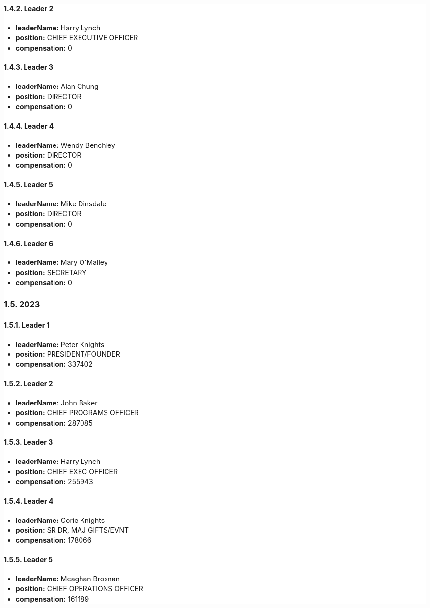 #### 1.4.2. Leader 2
- **leaderName:** Harry Lynch
- **position:** CHIEF EXECUTIVE OFFICER
- **compensation:** 0

#### 1.4.3. Leader 3
- **leaderName:** Alan Chung
- **position:** DIRECTOR
- **compensation:** 0

#### 1.4.4. Leader 4
- **leaderName:** Wendy Benchley
- **position:** DIRECTOR
- **compensation:** 0

#### 1.4.5. Leader 5
- **leaderName:** Mike Dinsdale
- **position:** DIRECTOR
- **compensation:** 0

#### 1.4.6. Leader 6
- **leaderName:** Mary O'Malley
- **position:** SECRETARY
- **compensation:** 0

### 1.5. 2023
#### 1.5.1. Leader 1
- **leaderName:** Peter Knights
- **position:** PRESIDENT/FOUNDER
- **compensation:** 337402

#### 1.5.2. Leader 2
- **leaderName:** John Baker
- **position:** CHIEF PROGRAMS OFFICER
- **compensation:** 287085

#### 1.5.3. Leader 3
- **leaderName:** Harry Lynch
- **position:** CHIEF EXEC OFFICER
- **compensation:** 255943

#### 1.5.4. Leader 4
- **leaderName:** Corie Knights
- **position:** SR DR, MAJ GIFTS/EVNT
- **compensation:** 178066

#### 1.5.5. Leader 5
- **leaderName:** Meaghan Brosnan
- **position:** CHIEF OPERATIONS OFFICER
- **compensation:** 161189

